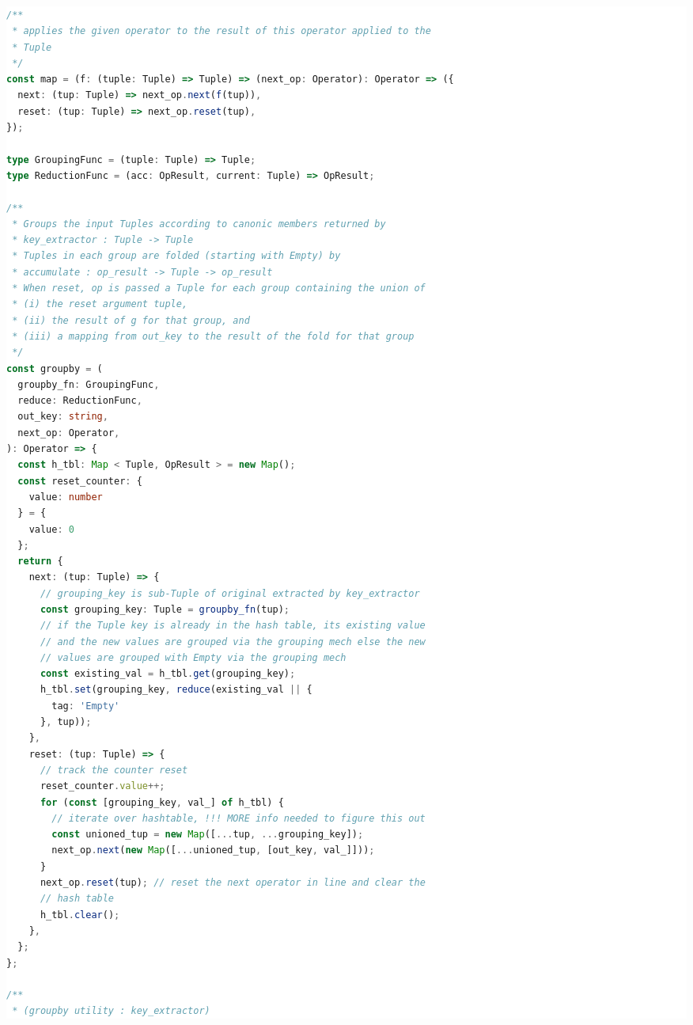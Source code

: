 ```typescript
/**
 * applies the given operator to the result of this operator applied to the
 * Tuple
 */
const map = (f: (tuple: Tuple) => Tuple) => (next_op: Operator): Operator => ({
  next: (tup: Tuple) => next_op.next(f(tup)),
  reset: (tup: Tuple) => next_op.reset(tup),
});

type GroupingFunc = (tuple: Tuple) => Tuple;
type ReductionFunc = (acc: OpResult, current: Tuple) => OpResult;

/**
 * Groups the input Tuples according to canonic members returned by
 * key_extractor : Tuple -> Tuple
 * Tuples in each group are folded (starting with Empty) by
 * accumulate : op_result -> Tuple -> op_result
 * When reset, op is passed a Tuple for each group containing the union of
 * (i) the reset argument tuple,
 * (ii) the result of g for that group, and
 * (iii) a mapping from out_key to the result of the fold for that group
 */
const groupby = (
  groupby_fn: GroupingFunc,
  reduce: ReductionFunc,
  out_key: string,
  next_op: Operator,
): Operator => {
  const h_tbl: Map < Tuple, OpResult > = new Map();
  const reset_counter: {
    value: number
  } = {
    value: 0
  };
  return {
    next: (tup: Tuple) => {
      // grouping_key is sub-Tuple of original extracted by key_extractor
      const grouping_key: Tuple = groupby_fn(tup);
      // if the Tuple key is already in the hash table, its existing value
      // and the new values are grouped via the grouping mech else the new
      // values are grouped with Empty via the grouping mech
      const existing_val = h_tbl.get(grouping_key);
      h_tbl.set(grouping_key, reduce(existing_val || {
        tag: 'Empty'
      }, tup));
    },
    reset: (tup: Tuple) => {
      // track the counter reset
      reset_counter.value++;
      for (const [grouping_key, val_] of h_tbl) {
        // iterate over hashtable, !!! MORE info needed to figure this out
        const unioned_tup = new Map([...tup, ...grouping_key]);
        next_op.next(new Map([...unioned_tup, [out_key, val_]]));
      }
      next_op.reset(tup); // reset the next operator in line and clear the
      // hash table
      h_tbl.clear();
    },
  };
};

/**
 * (groupby utility : key_extractor)
```
